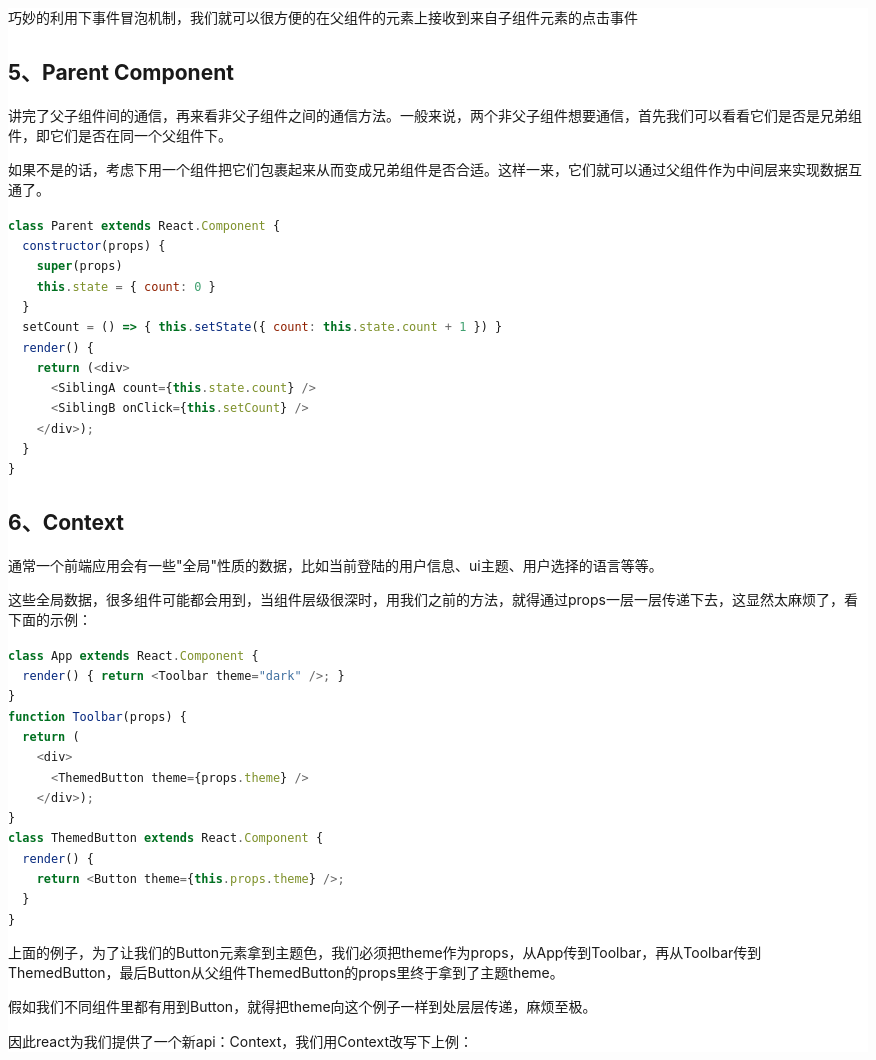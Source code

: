 巧妙的利用下事件冒泡机制，我们就可以很方便的在父组件的元素上接收到来自子组件元素的点击事件

## **5、Parent Component**

讲完了父子组件间的通信，再来看非父子组件之间的通信方法。一般来说，两个非父子组件想要通信，首先我们可以看看它们是否是兄弟组件，即它们是否在同一个父组件下。

如果不是的话，考虑下用一个组件把它们包裹起来从而变成兄弟组件是否合适。这样一来，它们就可以通过父组件作为中间层来实现数据互通了。

``` js
class Parent extends React.Component {
  constructor(props) {
    super(props)
    this.state = { count: 0 }
  }
  setCount = () => { this.setState({ count: this.state.count + 1 }) }
  render() {
    return (<div>
      <SiblingA count={this.state.count} />
      <SiblingB onClick={this.setCount} />
    </div>);
  }
}
```

## **6、Context**

通常一个前端应用会有一些"全局"性质的数据，比如当前登陆的用户信息、ui主题、用户选择的语言等等。

这些全局数据，很多组件可能都会用到，当组件层级很深时，用我们之前的方法，就得通过props一层一层传递下去，这显然太麻烦了，看下面的示例：


``` js
class App extends React.Component {
  render() { return <Toolbar theme="dark" />; }
}
function Toolbar(props) {
  return (
    <div>
      <ThemedButton theme={props.theme} />
    </div>);
}
class ThemedButton extends React.Component {
  render() {
    return <Button theme={this.props.theme} />;
  }
}
```

上面的例子，为了让我们的Button元素拿到主题色，我们必须把theme作为props，从App传到Toolbar，再从Toolbar传到ThemedButton，最后Button从父组件ThemedButton的props里终于拿到了主题theme。

假如我们不同组件里都有用到Button，就得把theme向这个例子一样到处层层传递，麻烦至极。

因此react为我们提供了一个新api：Context，我们用Context改写下上例：
